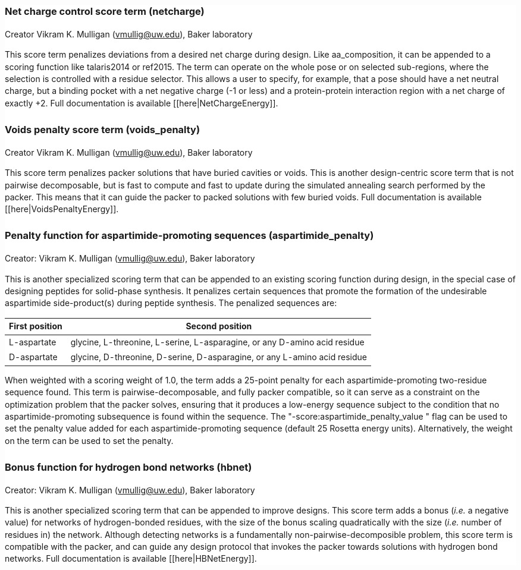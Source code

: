 ### Net charge control score term (netcharge)
Creator Vikram K. Mulligan (vmullig@uw.edu), Baker laboratory

This score term penalizes deviations from a desired net charge during design.  Like aa\_composition, it can be appended to a scoring function like talaris2014 or ref2015.  The term can operate on the whole pose or on selected sub-regions, where the selection is controlled with a residue selector.  This allows a user to specify, for example, that a pose should have a net neutral charge, but a binding pocket with a net negative charge (-1 or less) and a protein-protein interaction region with a net charge of exactly +2.  Full documentation is available [[here|NetChargeEnergy]].

### Voids penalty score term (voids\_penalty)
Creator Vikram K. Mulligan (vmullig@uw.edu), Baker laboratory

This score term penalizes packer solutions that have buried cavities or voids.  This is another design-centric score term that is not pairwise decomposable, but is fast to compute and fast to update during the simulated annealing search performed by the packer.  This means that it can guide the packer to packed solutions with few buried voids.  Full documentation is available [[here|VoidsPenaltyEnergy]].

### Penalty function for aspartimide-promoting sequences (aspartimide\_penalty)
Creator: Vikram K. Mulligan (vmullig@uw.edu), Baker laboratory

This is another specialized scoring term that can be appended to an existing scoring function during design, in the special case of designing peptides for solid-phase synthesis.  It penalizes certain sequences that promote the formation of the undesirable aspartimide side-product(s) during peptide synthesis.  The penalized sequences are:

| First position | Second position |
|----------------|-----------------|
| L-aspartate    | glycine, L-threonine, L-serine, L-asparagine, or any D-amino acid residue |
| D-aspartate    | glycine, D-threonine, D-serine, D-asparagine, or any L-amino acid residue |

When weighted with a scoring weight of 1.0, the term adds a 25-point penalty for each aspartimide-promoting two-residue sequence found.  This term is pairwise-decomposable, and fully packer compatible, so it can serve as a constraint on the optimization problem that the packer solves, ensuring that it produces a low-energy sequence subject to the condition that no aspartimide-promoting subsequence is found within the sequence.  The "-score:aspartimide\_penalty\_value <float>" flag can be used to set the penalty value added for each aspartimide-promoting sequence (default 25 Rosetta energy units).  Alternatively, the weight on the term can be used to set the penalty.

### Bonus function for hydrogen bond networks (hbnet)
Creator:  Vikram K. Mulligan (vmullig@uw.edu), Baker laboratory

This is another specialized scoring term that can be appended to improve designs.  This score term adds a bonus (_i.e._ a negative value) for networks of hydrogen-bonded residues, with the size of the bonus scaling quadratically with the size (_i.e._ number of residues in) the network.  Although detecting networks is a fundamentally non-pairwise-decomposible problem, this score term is compatible with the packer, and can guide any design protocol that invokes the packer towards solutions with hydrogen bond networks.  Full documentation is available [[here|HBNetEnergy]].
